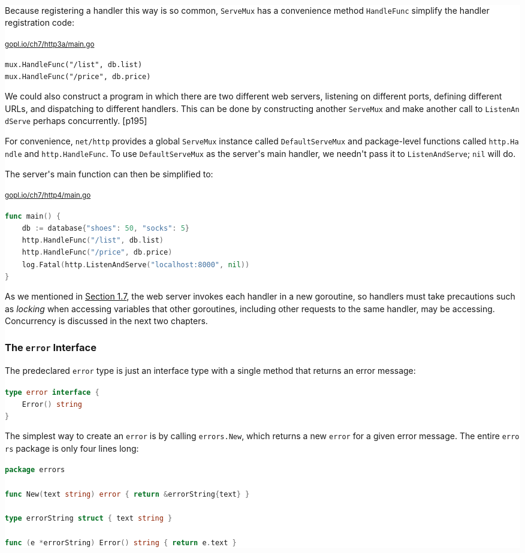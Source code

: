 Because registering a handler this way is so common, `ServeMux` has a convenience method `HandleFunc` simplify the handler registration code:

<small>[gopl.io/ch7/http3a/main.go](https://github.com/shichao-an/gopl.io/blob/master/ch7/http3a/main.go)</small>

```
mux.HandleFunc("/list", db.list)
mux.HandleFunc("/price", db.price)
```

We could also construct a program in which there are two different web servers, listening on different ports, defining different URLs, and dispatching to different handlers. This can be done by constructing another `ServeMux` and make another call to `ListenAndServe` perhaps concurrently. [p195]

For convenience, `net/http` provides a global `ServeMux` instance called `DefaultServeMux` and package-level functions called `http.Handle` and `http.HandleFunc`. To use `DefaultServeMux` as the server's main handler, we needn't pass it to `ListenAndServe`; `nil` will do.

The server's main function can then be simplified to:

<small>[gopl.io/ch7/http4/main.go](https://github.com/shichao-an/gopl.io/blob/master/ch7/http4/main.go)</small>

```go
func main() {
	db := database{"shoes": 50, "socks": 5}
	http.HandleFunc("/list", db.list)
	http.HandleFunc("/price", db.price)
	log.Fatal(http.ListenAndServe("localhost:8000", nil))
}
```

As we mentioned in [Section 1.7](ch1.md#a-web-server), the web server invokes each handler in a new goroutine, so handlers must take precautions such as *locking* when accessing variables that other goroutines, including other requests to the same handler, may be accessing. Concurrency is discussed in the next two chapters.

### The `error` Interface

The predeclared `error` type is just an interface type with a single method that returns an error message:

```go
type error interface {
	Error() string
}
```

The simplest way to create an `error` is by calling `errors.New`, which returns a new `error` for a given error message. The entire `errors` package is only four lines long:

```go
package errors

func New(text string) error { return &errorString{text} }

type errorString struct { text string }

func (e *errorString) Error() string { return e.text }
```
